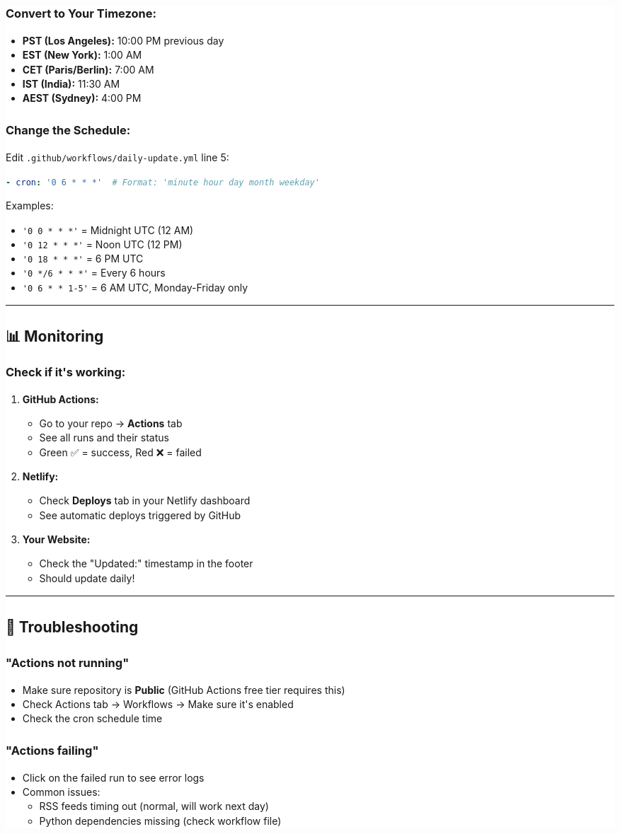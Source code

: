 ### Convert to Your Timezone:

- **PST (Los Angeles):** 10:00 PM previous day
- **EST (New York):** 1:00 AM
- **CET (Paris/Berlin):** 7:00 AM
- **IST (India):** 11:30 AM
- **AEST (Sydney):** 4:00 PM

### Change the Schedule:

Edit `.github/workflows/daily-update.yml` line 5:

```yaml
- cron: '0 6 * * *'  # Format: 'minute hour day month weekday'
```

Examples:
- `'0 0 * * *'` = Midnight UTC (12 AM)
- `'0 12 * * *'` = Noon UTC (12 PM)
- `'0 18 * * *'` = 6 PM UTC
- `'0 */6 * * *'` = Every 6 hours
- `'0 6 * * 1-5'` = 6 AM UTC, Monday-Friday only

---

## 📊 Monitoring

### Check if it's working:

1. **GitHub Actions:**
   - Go to your repo → **Actions** tab
   - See all runs and their status
   - Green ✅ = success, Red ❌ = failed

2. **Netlify:**
   - Check **Deploys** tab in your Netlify dashboard
   - See automatic deploys triggered by GitHub

3. **Your Website:**
   - Check the "Updated:" timestamp in the footer
   - Should update daily!

---

## 🚨 Troubleshooting

### "Actions not running"
- Make sure repository is **Public** (GitHub Actions free tier requires this)
- Check Actions tab → Workflows → Make sure it's enabled
- Check the cron schedule time

### "Actions failing"
- Click on the failed run to see error logs
- Common issues:
  - RSS feeds timing out (normal, will work next day)
  - Python dependencies missing (check workflow file)
